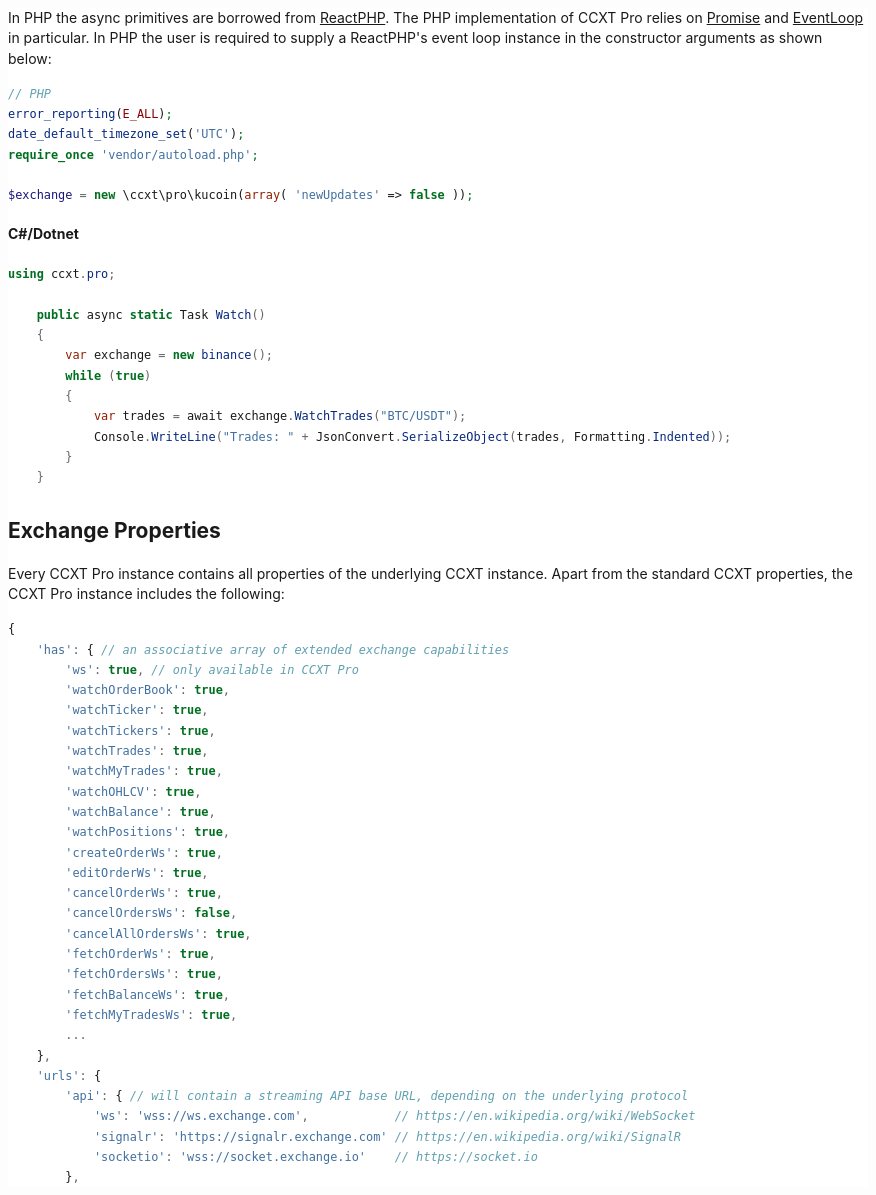 In PHP the async primitives are borrowed from [ReactPHP](https://reactphp.org). The PHP implementation of CCXT Pro relies on [Promise](https://github.com/reactphp/promise) and [EventLoop](https://github.com/reactphp/event-loop) in particular. In PHP the user is required to supply a ReactPHP's event loop instance in the constructor arguments as shown below:

```php
// PHP
error_reporting(E_ALL);
date_default_timezone_set('UTC');
require_once 'vendor/autoload.php';

$exchange = new \ccxt\pro\kucoin(array( 'newUpdates' => false ));
```

#### **C#/Dotnet**

```c#
using ccxt.pro;

    public async static Task Watch()
    {
        var exchange = new binance();
        while (true)
        {
            var trades = await exchange.WatchTrades("BTC/USDT");
            Console.WriteLine("Trades: " + JsonConvert.SerializeObject(trades, Formatting.Indented));
        }
    }
```



## Exchange Properties

Every CCXT Pro instance contains all properties of the underlying CCXT instance. Apart from the standard CCXT properties, the CCXT Pro instance includes the following:

```javascript
{
    'has': { // an associative array of extended exchange capabilities
        'ws': true, // only available in CCXT Pro
        'watchOrderBook': true,
        'watchTicker': true,
        'watchTickers': true,
        'watchTrades': true,
        'watchMyTrades': true,
        'watchOHLCV': true,
        'watchBalance': true,
        'watchPositions': true,
        'createOrderWs': true,
        'editOrderWs': true,
        'cancelOrderWs': true,
        'cancelOrdersWs': false,
        'cancelAllOrdersWs': true,
        'fetchOrderWs': true,
        'fetchOrdersWs': true,
        'fetchBalanceWs': true,
        'fetchMyTradesWs': true,
        ...
    },
    'urls': {
        'api': { // will contain a streaming API base URL, depending on the underlying protocol
            'ws': 'wss://ws.exchange.com',            // https://en.wikipedia.org/wiki/WebSocket
            'signalr': 'https://signalr.exchange.com' // https://en.wikipedia.org/wiki/SignalR
            'socketio': 'wss://socket.exchange.io'    // https://socket.io
        },
```